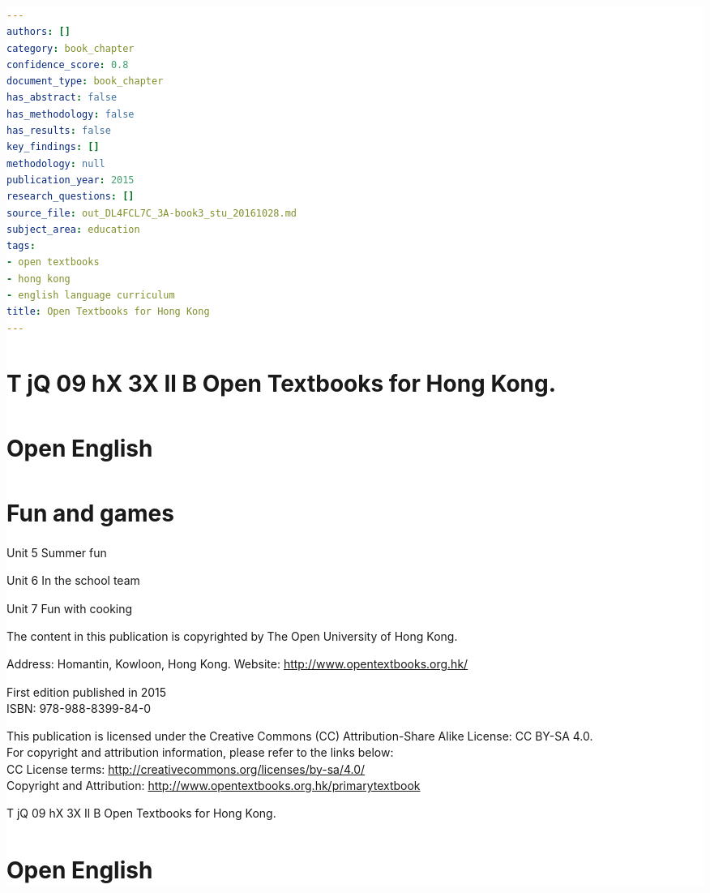 ```yaml
---
authors: []
category: book_chapter
confidence_score: 0.8
document_type: book_chapter
has_abstract: false
has_methodology: false
has_results: false
key_findings: []
methodology: null
publication_year: 2015
research_questions: []
source_file: out_DL4FCL7C_3A-book3_stu_20161028.md
subject_area: education
tags:
- open textbooks
- hong kong
- english language curriculum
title: Open Textbooks for Hong Kong
---
```


# T jQ 09 hX 3X Il B Open Textbooks for Hong Kong.

# Open English

# Fun and games

Unit 5 Summer fun

Unit 6 In the school team

Unit 7 Fun with cooking

The content in this publication is copyrighted by The Open University of Hong Kong.

Address: Homantin, Kowloon, Hong Kong. Website: http://www.opentextbooks.org.hk/

First edition published in 2015   
ISBN: 978-988-8399-84-0

This publication is licensed under the Creative Commons (CC) Attribution-Share Alike License: CC BY-SA 4.0.   
For copyright and attribution information, please refer to the links below:   
CC License terms: http://creativecommons.org/licenses/by-sa/4.0/   
Copyright and Attribution: http://www.opentextbooks.org.hk/primarytextbook

T jQ 09 hX 3X Il B Open Textbooks for Hong Kong.

# Open English
